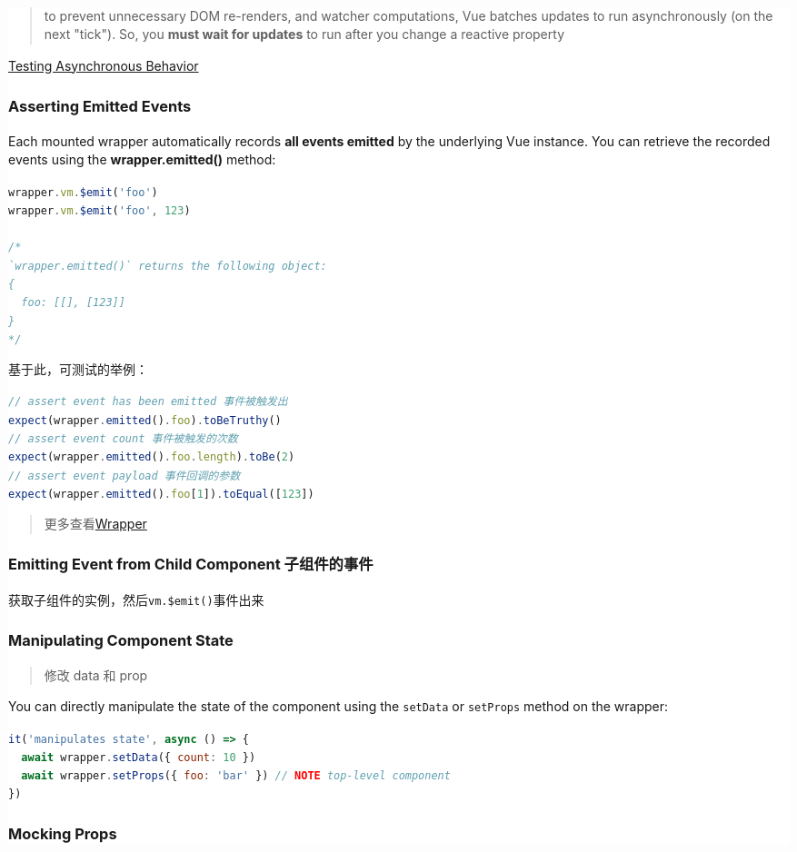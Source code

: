 > to prevent unnecessary DOM re-renders, and watcher computations, Vue batches updates to run asynchronously (on the next "tick"). So, you **must wait for updates** to run after you change a reactive property

[Testing Asynchronous Behavior]()

### Asserting Emitted Events

Each mounted wrapper automatically records **all events emitted** by the underlying Vue instance. You can retrieve the recorded events using the **wrapper.emitted()** method:

```js
wrapper.vm.$emit('foo')
wrapper.vm.$emit('foo', 123)

/*
`wrapper.emitted()` returns the following object:
{
  foo: [[], [123]]
}
*/
```

基于此，可测试的举例：

```js
// assert event has been emitted 事件被触发出
expect(wrapper.emitted().foo).toBeTruthy()
// assert event count 事件被触发的次数
expect(wrapper.emitted().foo.length).toBe(2)
// assert event payload 事件回调的参数
expect(wrapper.emitted().foo[1]).toEqual([123])
```

> 更多查看[Wrapper](./wrapper.md)

### Emitting Event from Child Component 子组件的事件

获取子组件的实例，然后`vm.$emit()`事件出来

### Manipulating Component State

> 修改 data 和 prop

You can directly manipulate the state of the component using the `setData` or `setProps` method on the wrapper:

```js
it('manipulates state', async () => {
  await wrapper.setData({ count: 10 })
  await wrapper.setProps({ foo: 'bar' }) // NOTE top-level component
})
```

### Mocking Props

